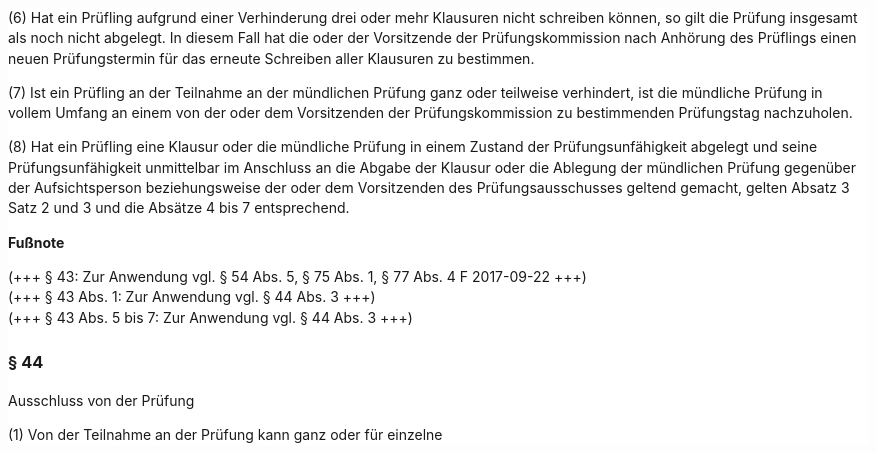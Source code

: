 </div>

<div class="jurAbsatz">

(6) Hat ein Prüfling aufgrund einer Verhinderung drei oder mehr
Klausuren nicht schreiben können, so gilt die Prüfung insgesamt als noch
nicht abgelegt. In diesem Fall hat die oder der Vorsitzende der
Prüfungskommission nach Anhörung des Prüflings einen neuen
Prüfungstermin für das erneute Schreiben aller Klausuren zu bestimmen.

</div>

<div class="jurAbsatz">

(7) Ist ein Prüfling an der Teilnahme an der mündlichen Prüfung ganz
oder teilweise verhindert, ist die mündliche Prüfung in vollem Umfang an
einem von der oder dem Vorsitzenden der Prüfungskommission zu
bestimmenden Prüfungstag nachzuholen.

</div>

<div class="jurAbsatz">

(8) Hat ein Prüfling eine Klausur oder die mündliche Prüfung in einem
Zustand der Prüfungsunfähigkeit abgelegt und seine Prüfungsunfähigkeit
unmittelbar im Anschluss an die Abgabe der Klausur oder die Ablegung der
mündlichen Prüfung gegenüber der Aufsichtsperson beziehungsweise der
oder dem Vorsitzenden des Prüfungsausschusses geltend gemacht, gelten
Absatz 3 Satz 2 und 3 und die Absätze 4 bis 7 entsprechend.

</div>

</div>

</div>

</div>

<div>

  
**Fußnote**

<div class="jnhtml">

<div>

<div class="jurAbsatz">

(+++ § 43: Zur Anwendung vgl. § 54 Abs. 5, § 75 Abs. 1, § 77 Abs. 4 F
2017-09-22 +++)  
(+++ § 43 Abs. 1: Zur Anwendung vgl. § 44 Abs. 3 +++)  
(+++ § 43 Abs. 5 bis 7: Zur Anwendung vgl. § 44 Abs. 3 +++)

</div>

</div>

</div>

</div>

<span id="BJNR343700017BJNE004600000.html"></span>

### § 44  
Ausschluss von der Prüfung

<div>

<div class="jnhtml">

<div>

<div class="jurAbsatz">

(1) Von der Teilnahme an der Prüfung kann ganz oder für einzelne
